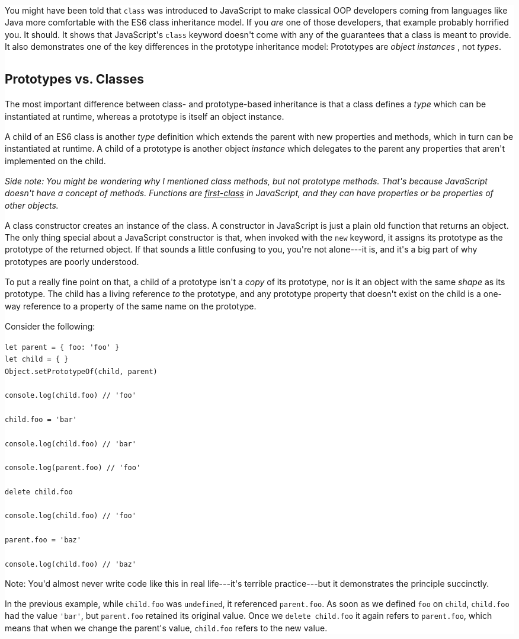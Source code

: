 You might have been told that `class` was introduced to JavaScript to make classical OOP developers coming from languages like Java more comfortable with the ES6 class inheritance model. If you *are* one of those developers, that example probably horrified you. It should. It shows that JavaScript's `class` keyword doesn't come with any of the guarantees that a class is meant to provide. It also demonstrates one of the key differences in the prototype inheritance model: Prototypes are *object instances* , not *types*.

Prototypes vs. Classes
----------------------

The most important difference between class- and prototype-based inheritance is that a class defines a *type* which can be instantiated at runtime, whereas a prototype is itself an object instance.

A child of an ES6 class is another *type* definition which extends the parent with new properties and methods, which in turn can be instantiated at runtime. A child of a prototype is another object *instance* which delegates to the parent any properties that aren't implemented on the child.

*Side note: You might be wondering why I mentioned class methods, but not prototype methods. That's because JavaScript doesn't have a concept of methods. Functions are [first-class](https://en.wikipedia.org/wiki/First-class_function) in JavaScript, and they can have properties or be properties of other objects.*

A class constructor creates an instance of the class. A constructor in JavaScript is just a plain old function that returns an object. The only thing special about a JavaScript constructor is that, when invoked with the `new` keyword, it assigns its prototype as the prototype of the returned object. If that sounds a little confusing to you, you're not alone---it is, and it's a big part of why prototypes are poorly understood.

To put a really fine point on that, a child of a prototype isn't a *copy* of its prototype, nor is it an object with the same *shape* as its prototype. The child has a living reference *to* the prototype, and any prototype property that doesn't exist on the child is a one-way reference to a property of the same name on the prototype.

Consider the following:

    let parent = { foo: 'foo' }
    let child = { }
    Object.setPrototypeOf(child, parent)

    console.log(child.foo) // 'foo'

    child.foo = 'bar'

    console.log(child.foo) // 'bar'

    console.log(parent.foo) // 'foo'

    delete child.foo

    console.log(child.foo) // 'foo'

    parent.foo = 'baz'

    console.log(child.foo) // 'baz'
Note: You'd almost never write code like this in real life---it's terrible practice---but it demonstrates the principle succinctly.

In the previous example, while `child.foo` was `undefined`, it referenced `parent.foo`. As soon as we defined `foo` on `child`, `child.foo` had the value `'bar'`, but `parent.foo` retained its original value. Once we `delete child.foo` it again refers to `parent.foo`, which means that when we change the parent's value, `child.foo` refers to the new value.
